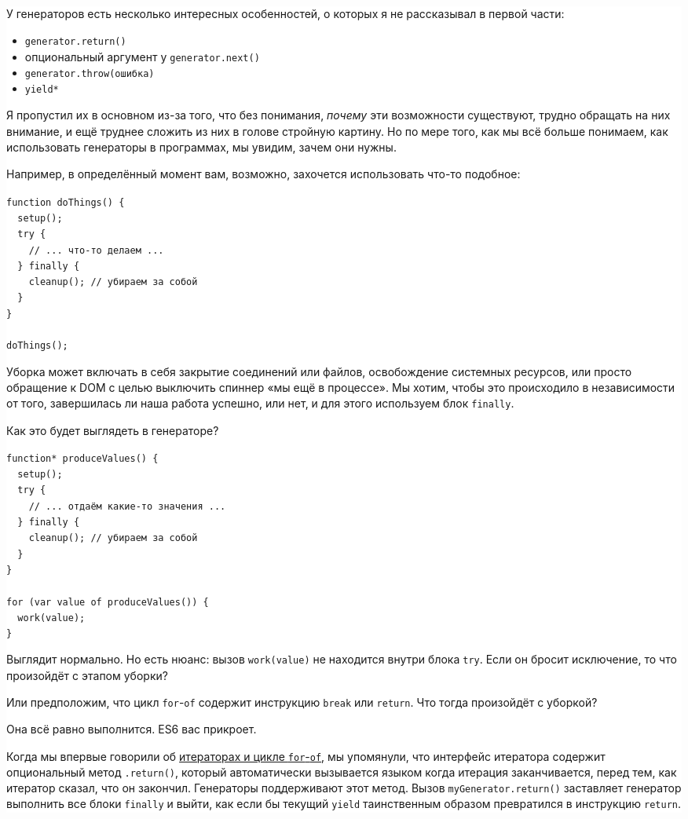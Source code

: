 У генераторов есть несколько интересных особенностей, о которых я не
рассказывал в первой части:

*   `generator.return()`
*   опциональный аргумент у `generator.next()`
*   `generator.throw(ошибка)`
*   `yield*`

Я пропустил их в основном из-за того, что без понимания, *почему* эти
возможности существуют, трудно обращать на них внимание, и ещё труднее сложить
из них в голове стройную картину. Но по мере того, как мы всё больше понимаем,
как использовать генераторы в программах, мы увидим, зачем они нужны.

Например, в определённый момент вам, возможно, захочется использовать что-то
подобное:

    function doThings() {
      setup();
      try {
        // ... что-то делаем ...
      } finally {
        cleanup(); // убираем за собой
      }
    }

    doThings();

Уборка может включать в себя закрытие соединений или файлов, освобождение
системных ресурсов, или просто обращение к DOM с целью выключить спиннер
«мы ещё в процессе». Мы хотим, чтобы это происходило в независимости от того,
завершилась ли наша работа успешно, или нет, и для этого используем блок
`finally`.

Как это будет выглядеть в генераторе?

    function* produceValues() {
      setup();
      try {
        // ... отдаём какие-то значения ...
      } finally {
        cleanup(); // убираем за собой
      }
    }

    for (var value of produceValues()) {
      work(value);
    }

Выглядит нормально. Но есть нюанс: вызов `work(value)` не находится внутри
блока `try`. Если он бросит исключение, то что произойдёт с этапом уборки?

Или предположим, что цикл `for`-`of` содержит инструкцию `break` или `return`.
Что тогда произойдёт с уборкой?

Она всё равно выполнится. ES6 вас прикроет.

Когда мы впервые говорили об [итераторах и цикле `for`-`of`][5], мы упомянули,
что интерфейс итератора содержит опциональный метод `.return()`, который
автоматически вызывается языком когда итерация заканчивается, перед тем, как
итератор сказал, что он закончил. Генераторы поддерживают этот метод. Вызов
`myGenerator.return()` заставляет генератор выполнить все блоки `finally` и
выйти, как если бы текущий `yield` таинственным образом превратился в
инструкцию `return`.


 [1]: https://hacks.mozilla.org/category/es6-in-depth/
 [2]: http://frontender.info/es6-in-depth-generators/ "ES6 в деталях: генераторы"
 [4]: http://www.ecma-international.org/ecma-262/6.0/index.html#sec-iterator-interface
 [5]: http://frontender.info/es6-in-depth-iterators-and-the-for-of-loop/ "ES6 в деталях: итераторы и циклы for-of"
 [6]: img/generator-messages-small-250x375.png
 [7]: img/generator-messages-2-small-250x375-ru.png